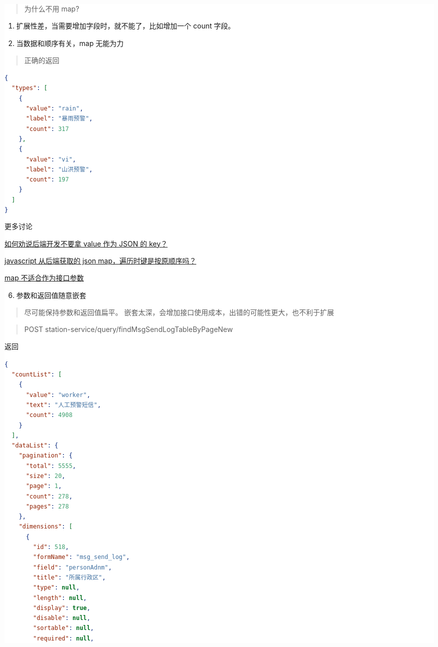 > 为什么不用 map?

1. 扩展性差，当需要增加字段时，就不能了，比如增加一个 count 字段。

2. 当数据和顺序有关，map 无能为力

> 正确的返回

```json
{
  "types": [
    {
      "value": "rain",
      "label": "暴雨预警",
      "count": 317
    },
    {
      "value": "vi",
      "label": "山洪预警",
      "count": 197
    }
  ]
}
```

更多讨论

[如何劝说后端开发不要拿 value 作为 JSON 的 key？](https://www.zhihu.com/question/265060790/answer/2694367092)

[javascript 从后端获取的 json map，遍历时键是按原顺序吗？](https://www.zhihu.com/question/23494408/answer/374191529)

[map 不适合作为接口参数](https://zhuanlan.zhihu.com/p/125520876)

6. 参数和返回值随意嵌套

> 尽可能保持参数和返回值扁平。 嵌套太深，会增加接口使用成本，出错的可能性更大，也不利于扩展

> POST station-service/query/findMsgSendLogTableByPageNew

返回

```json
{
  "countList": [
    {
      "value": "worker",
      "text": "人工预警短信",
      "count": 4908
    }
  ],
  "dataList": {
    "pagination": {
      "total": 5555,
      "size": 20,
      "page": 1,
      "count": 278,
      "pages": 278
    },
    "dimensions": [
      {
        "id": 518,
        "formName": "msg_send_log",
        "field": "personAdnm",
        "title": "所属行政区",
        "type": null,
        "length": null,
        "display": true,
        "disable": null,
        "sortable": null,
        "required": null,
```